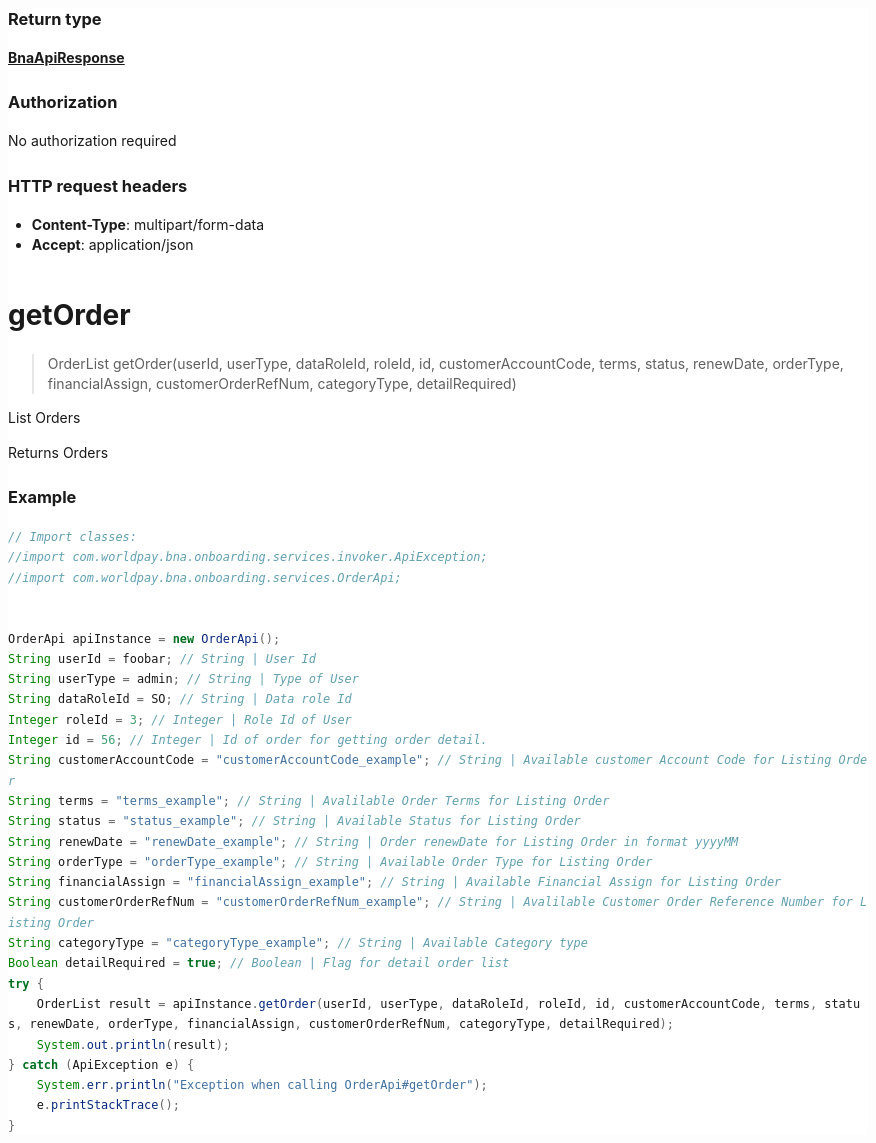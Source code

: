 ### Return type

[**BnaApiResponse**](BnaApiResponse.md)

### Authorization

No authorization required

### HTTP request headers

 - **Content-Type**: multipart/form-data
 - **Accept**: application/json

<a name="getOrder"></a>
# **getOrder**
> OrderList getOrder(userId, userType, dataRoleId, roleId, id, customerAccountCode, terms, status, renewDate, orderType, financialAssign, customerOrderRefNum, categoryType, detailRequired)

List Orders

Returns Orders

### Example
```java
// Import classes:
//import com.worldpay.bna.onboarding.services.invoker.ApiException;
//import com.worldpay.bna.onboarding.services.OrderApi;


OrderApi apiInstance = new OrderApi();
String userId = foobar; // String | User Id
String userType = admin; // String | Type of User
String dataRoleId = SO; // String | Data role Id
Integer roleId = 3; // Integer | Role Id of User
Integer id = 56; // Integer | Id of order for getting order detail.
String customerAccountCode = "customerAccountCode_example"; // String | Available customer Account Code for Listing Order
String terms = "terms_example"; // String | Avalilable Order Terms for Listing Order
String status = "status_example"; // String | Available Status for Listing Order
String renewDate = "renewDate_example"; // String | Order renewDate for Listing Order in format yyyyMM
String orderType = "orderType_example"; // String | Available Order Type for Listing Order
String financialAssign = "financialAssign_example"; // String | Available Financial Assign for Listing Order
String customerOrderRefNum = "customerOrderRefNum_example"; // String | Avalilable Customer Order Reference Number for Listing Order
String categoryType = "categoryType_example"; // String | Available Category type
Boolean detailRequired = true; // Boolean | Flag for detail order list
try {
    OrderList result = apiInstance.getOrder(userId, userType, dataRoleId, roleId, id, customerAccountCode, terms, status, renewDate, orderType, financialAssign, customerOrderRefNum, categoryType, detailRequired);
    System.out.println(result);
} catch (ApiException e) {
    System.err.println("Exception when calling OrderApi#getOrder");
    e.printStackTrace();
}
```
